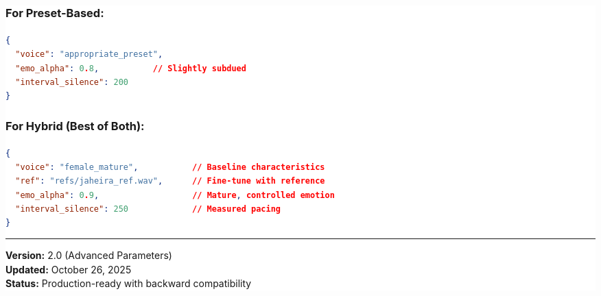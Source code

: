 ### For Preset-Based:
```json
{
  "voice": "appropriate_preset",
  "emo_alpha": 0.8,           // Slightly subdued
  "interval_silence": 200
}
```

### For Hybrid (Best of Both):
```json
{
  "voice": "female_mature",           // Baseline characteristics
  "ref": "refs/jaheira_ref.wav",      // Fine-tune with reference
  "emo_alpha": 0.9,                   // Mature, controlled emotion
  "interval_silence": 250             // Measured pacing
}
```

---

**Version:** 2.0 (Advanced Parameters)  
**Updated:** October 26, 2025  
**Status:** Production-ready with backward compatibility
